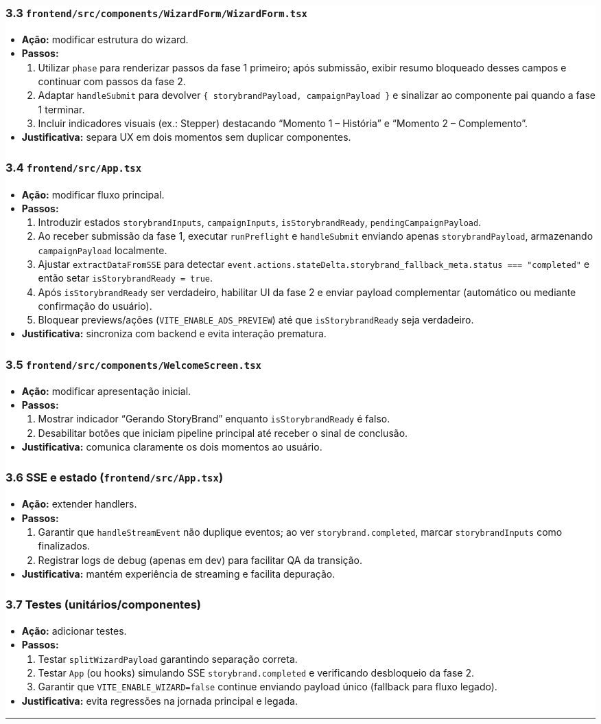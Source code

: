 ### 3.3 `frontend/src/components/WizardForm/WizardForm.tsx`
- **Ação:** modificar estrutura do wizard.
- **Passos:**
  1. Utilizar `phase` para renderizar passos da fase 1 primeiro; após submissão, exibir resumo bloqueado desses campos e continuar com passos da fase 2.
  2. Adaptar `handleSubmit` para devolver `{ storybrandPayload, campaignPayload }` e sinalizar ao componente pai quando a fase 1 terminar.
  3. Incluir indicadores visuais (ex.: Stepper) destacando “Momento 1 – História” e “Momento 2 – Complemento”.
- **Justificativa:** separa UX em dois momentos sem duplicar componentes.

### 3.4 `frontend/src/App.tsx`
- **Ação:** modificar fluxo principal.
- **Passos:**
  1. Introduzir estados `storybrandInputs`, `campaignInputs`, `isStorybrandReady`, `pendingCampaignPayload`.
  2. Ao receber submissão da fase 1, executar `runPreflight` e `handleSubmit` enviando apenas `storybrandPayload`, armazenando `campaignPayload` localmente.
  3. Ajustar `extractDataFromSSE` para detectar `event.actions.stateDelta.storybrand_fallback_meta.status === "completed"` e então setar `isStorybrandReady = true`.
  4. Após `isStorybrandReady` ser verdadeiro, habilitar UI da fase 2 e enviar payload complementar (automático ou mediante confirmação do usuário).
  5. Bloquear previews/ações (`VITE_ENABLE_ADS_PREVIEW`) até que `isStorybrandReady` seja verdadeiro.
- **Justificativa:** sincroniza com backend e evita interação prematura.

### 3.5 `frontend/src/components/WelcomeScreen.tsx`
- **Ação:** modificar apresentação inicial.
- **Passos:**
  1. Mostrar indicador “Gerando StoryBrand” enquanto `isStorybrandReady` é falso.
  2. Desabilitar botões que iniciam pipeline principal até receber o sinal de conclusão.
- **Justificativa:** comunica claramente os dois momentos ao usuário.

### 3.6 SSE e estado (`frontend/src/App.tsx`)
- **Ação:** extender handlers.
- **Passos:**
  1. Garantir que `handleStreamEvent` não duplique eventos; ao ver `storybrand.completed`, marcar `storybrandInputs` como finalizados.
  2. Registrar logs de debug (apenas em dev) para facilitar QA da transição.
- **Justificativa:** mantém experiência de streaming e facilita depuração.

### 3.7 Testes (unitários/componentes)
- **Ação:** adicionar testes.
- **Passos:**
  1. Testar `splitWizardPayload` garantindo separação correta.
  2. Testar `App` (ou hooks) simulando SSE `storybrand.completed` e verificando desbloqueio da fase 2.
  3. Garantir que `VITE_ENABLE_WIZARD=false` continue enviando payload único (fallback para fluxo legado).
- **Justificativa:** evita regressões na jornada principal e legada.

---